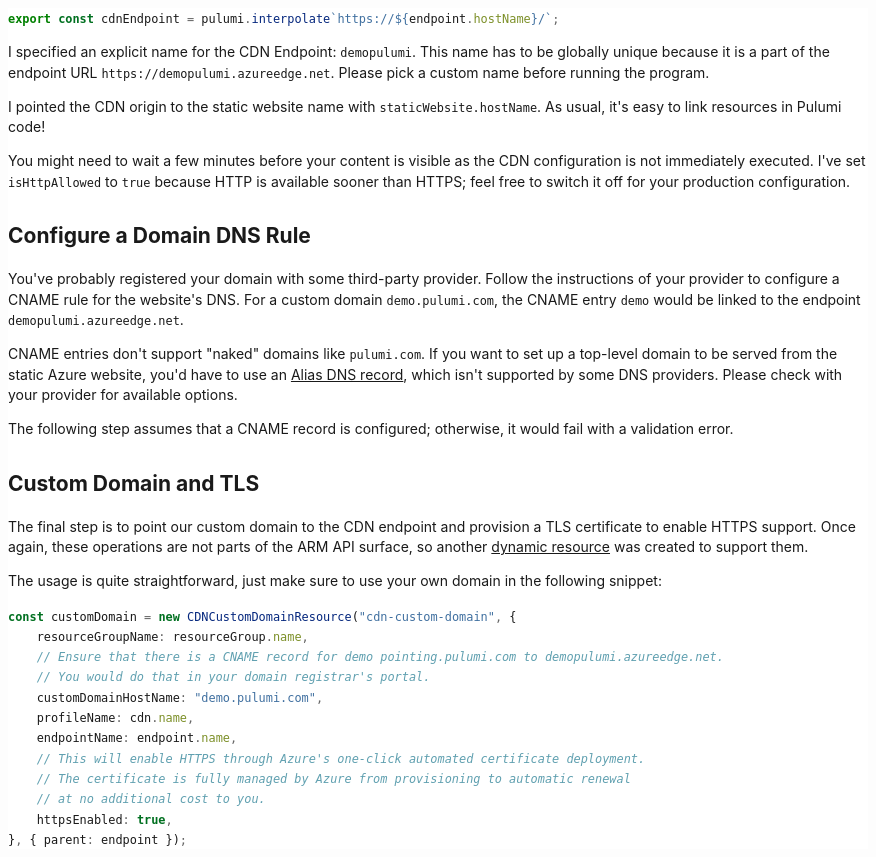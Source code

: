 ```typescript
export const cdnEndpoint = pulumi.interpolate`https://${endpoint.hostName}/`;
```

I specified an explicit name for the CDN Endpoint: `demopulumi`. This
name has to be globally unique because it is a part of the endpoint URL
`https://demopulumi.azureedge.net`. Please pick a custom name before
running the program.

I pointed the CDN origin to the static website name with
`staticWebsite.hostName`. As usual, it's easy to link resources in
Pulumi code!

You might need to wait a few minutes before your content is visible as
the CDN configuration is not immediately executed. I've set
`isHttpAllowed` to `true` because HTTP is available sooner than HTTPS;
feel free to switch it off for your production configuration.

## Configure a Domain DNS Rule

You've probably registered your domain with some third-party provider.
Follow the instructions of your provider to configure a CNAME rule for
the website's DNS. For a custom domain `demo.pulumi.com`, the CNAME
entry `demo` would be linked to the endpoint `demopulumi.azureedge.net`.

CNAME entries don't support "naked" domains like `pulumi.com`. If you
want to set up a top-level domain to be served from the static Azure
website, you'd have to use an [Alias DNS record](https://support.dnsimple.com/articles/alias-record/), which
isn't supported by some DNS providers. Please check with your provider
for available options.

The following step assumes that a CNAME record is configured; otherwise,
it would fail with a validation error.

## Custom Domain and TLS

The final step is to point our custom domain to the CDN endpoint and
provision a TLS certificate to enable HTTPS support. Once again, these
operations are not parts of the ARM API surface, so another [dynamic resource](https://github.com/pulumi/examples/tree/846811de2c7faa4694454c64edc9bbcdb31d533e/classic-azure-ts-dynamicresource/cdnCustomDomain.ts)
was created to support them.

The usage is quite straightforward, just make sure to use your own
domain in the following snippet:

```typescript
const customDomain = new CDNCustomDomainResource("cdn-custom-domain", {
    resourceGroupName: resourceGroup.name,
    // Ensure that there is a CNAME record for demo pointing.pulumi.com to demopulumi.azureedge.net.
    // You would do that in your domain registrar's portal.
    customDomainHostName: "demo.pulumi.com",
    profileName: cdn.name,
    endpointName: endpoint.name,
    // This will enable HTTPS through Azure's one-click automated certificate deployment.
    // The certificate is fully managed by Azure from provisioning to automatic renewal
    // at no additional cost to you.
    httpsEnabled: true,
}, { parent: endpoint });
```
